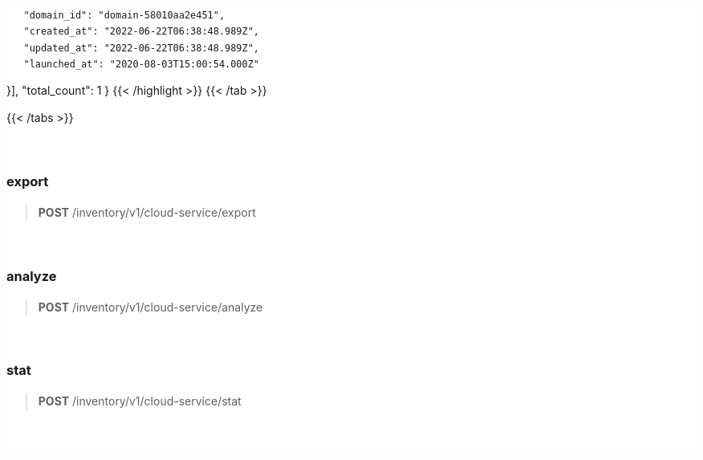        "domain_id": "domain-58010aa2e451",
       "created_at": "2022-06-22T06:38:48.989Z",
       "updated_at": "2022-06-22T06:38:48.989Z",
       "launched_at": "2020-08-03T15:00:54.000Z"
   }],
   "total_count": 1
}
{{< /highlight >}}
{{< /tab >}}


{{< /tabs >}}


    
<br>

### export





> **POST** /inventory/v1/cloud-service/export
>






    
<br>

### analyze





> **POST** /inventory/v1/cloud-service/analyze
>






    
<br>

### stat





> **POST** /inventory/v1/cloud-service/stat
>






    


<br>
<br>
